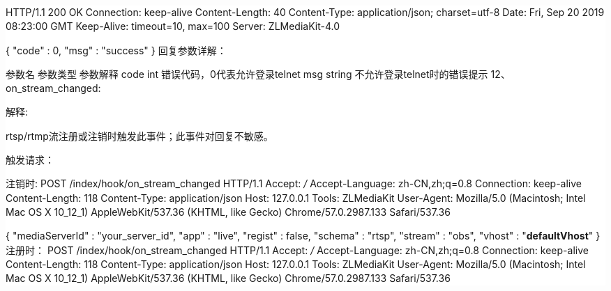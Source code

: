 HTTP/1.1 200 OK
Connection: keep-alive
Content-Length: 40
Content-Type: application/json; charset=utf-8
Date: Fri, Sep 20 2019 08:23:00 GMT
Keep-Alive: timeout=10, max=100
Server: ZLMediaKit-4.0

{
   "code" : 0,
   "msg" : "success"
}
回复参数详解：

参数名	参数类型	参数解释
code	int	错误代码，0代表允许登录telnet
msg	string	不允许登录telnet时的错误提示
12、on_stream_changed:

解释:

rtsp/rtmp流注册或注销时触发此事件；此事件对回复不敏感。

触发请求：

注销时:
POST /index/hook/on_stream_changed HTTP/1.1
Accept: */*
Accept-Language: zh-CN,zh;q=0.8
Connection: keep-alive
Content-Length: 118
Content-Type: application/json
Host: 127.0.0.1
Tools: ZLMediaKit
User-Agent: Mozilla/5.0 (Macintosh; Intel Mac OS X 10_12_1) AppleWebKit/537.36 (KHTML, like Gecko) Chrome/57.0.2987.133 Safari/537.36

{
   "mediaServerId" : "your_server_id",
   "app" : "live",
   "regist" : false,
   "schema" : "rtsp",
   "stream" : "obs",
   "vhost" : "__defaultVhost__"
}
注册时：
POST /index/hook/on_stream_changed HTTP/1.1
Accept: */*
Accept-Language: zh-CN,zh;q=0.8
Connection: keep-alive
Content-Length: 118
Content-Type: application/json
Host: 127.0.0.1
Tools: ZLMediaKit
User-Agent: Mozilla/5.0 (Macintosh; Intel Mac OS X 10_12_1) AppleWebKit/537.36 (KHTML, like Gecko) Chrome/57.0.2987.133 Safari/537.36

